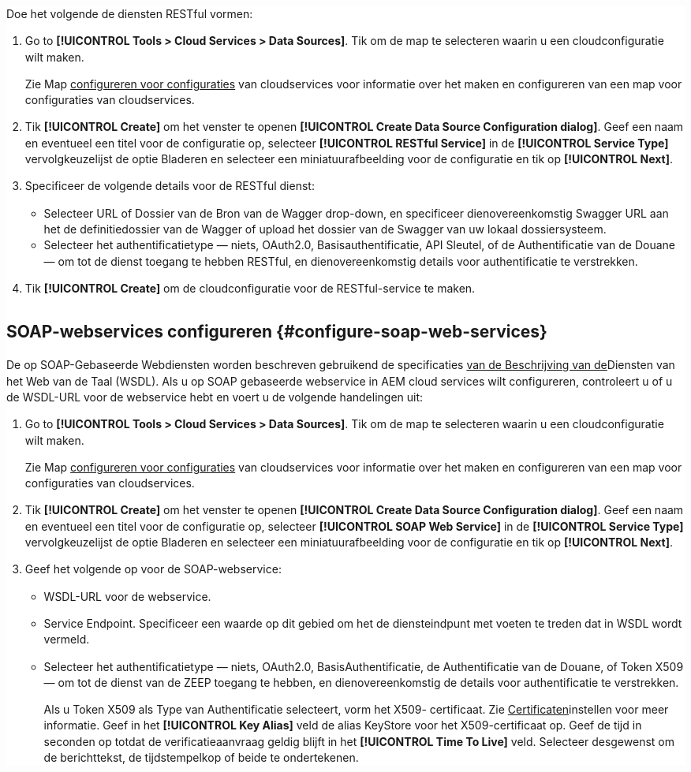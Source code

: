 Doe het volgende de diensten RESTful vormen:

1. Go to **[!UICONTROL Tools > Cloud Services > Data Sources]**. Tik om de map te selecteren waarin u een cloudconfiguratie wilt maken.

   Zie Map [configureren voor configuraties](/help/forms/using/configure-data-sources.md#cloud-folder) van cloudservices voor informatie over het maken en configureren van een map voor configuraties van cloudservices.

1. Tik **[!UICONTROL Create]** om het venster te openen **[!UICONTROL Create Data Source Configuration dialog]**. Geef een naam en eventueel een titel voor de configuratie op, selecteer **[!UICONTROL RESTful Service]** in de **[!UICONTROL Service Type]** vervolgkeuzelijst de optie Bladeren en selecteer een miniatuurafbeelding voor de configuratie en tik op **[!UICONTROL Next]**.
1. Specificeer de volgende details voor de RESTful dienst:

   * Selecteer URL of Dossier van de Bron van de Wagger drop-down, en specificeer dienovereenkomstig Swagger URL aan het de definitiedossier van de Wagger of upload het dossier van de Swagger van uw lokaal dossiersysteem.
   * Selecteer het authentificatietype — niets, OAuth2.0, Basisauthentificatie, API Sleutel, of de Authentificatie van de Douane — om tot de dienst toegang te hebben RESTful, en dienovereenkomstig details voor authentificatie te verstrekken.

1. Tik **[!UICONTROL Create]** om de cloudconfiguratie voor de RESTful-service te maken.

## SOAP-webservices configureren {#configure-soap-web-services}

De op SOAP-Gebaseerde Webdiensten worden beschreven gebruikend de specificaties [van de Beschrijving van de](https://www.w3.org/TR/wsdl)Diensten van het Web van de Taal (WSDL). Als u op SOAP gebaseerde webservice in AEM cloud services wilt configureren, controleert u of u de WSDL-URL voor de webservice hebt en voert u de volgende handelingen uit:

1. Go to **[!UICONTROL Tools > Cloud Services > Data Sources]**. Tik om de map te selecteren waarin u een cloudconfiguratie wilt maken.

   Zie Map [configureren voor configuraties](/help/forms/using/configure-data-sources.md#cloud-folder) van cloudservices voor informatie over het maken en configureren van een map voor configuraties van cloudservices.

1. Tik **[!UICONTROL Create]** om het venster te openen **[!UICONTROL Create Data Source Configuration dialog]**. Geef een naam en eventueel een titel voor de configuratie op, selecteer **[!UICONTROL SOAP Web Service]** in de **[!UICONTROL Service Type]** vervolgkeuzelijst de optie Bladeren en selecteer een miniatuurafbeelding voor de configuratie en tik op **[!UICONTROL Next]**.
1. Geef het volgende op voor de SOAP-webservice:

   * WSDL-URL voor de webservice.
   * Service Endpoint. Specificeer een waarde op dit gebied om het de diensteindpunt met voeten te treden dat in WSDL wordt vermeld.
   * Selecteer het authentificatietype — niets, OAuth2.0, BasisAuthentificatie, de Authentificatie van de Douane, of Token X509 — om tot de dienst van de ZEEP toegang te hebben, en dienovereenkomstig de details voor authentificatie te verstrekken.

      Als u Token X509 als Type van Authentificatie selecteert, vorm het X509- certificaat. Zie [Certificaten](install-configure-document-services.md#set-up-certificates-for-reader-extension-and-encryption-service)instellen voor meer informatie.
Geef in het **[!UICONTROL Key Alias]** veld de alias KeyStore voor het X509-certificaat op. Geef de tijd in seconden op totdat de verificatieaanvraag geldig blijft in het **[!UICONTROL Time To Live]** veld. Selecteer desgewenst om de berichttekst, de tijdstempelkop of beide te ondertekenen.

